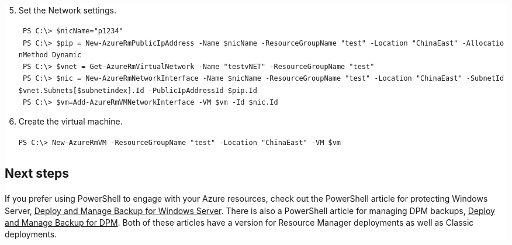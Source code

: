 5. Set the Network settings.

	    PS C:\> $nicName="p1234"
	    PS C:\> $pip = New-AzureRmPublicIpAddress -Name $nicName -ResourceGroupName "test" -Location "ChinaEast" -AllocationMethod Dynamic
	    PS C:\> $vnet = Get-AzureRmVirtualNetwork -Name "testvNET" -ResourceGroupName "test"
	    PS C:\> $nic = New-AzureRmNetworkInterface -Name $nicName -ResourceGroupName "test" -Location "ChinaEast" -SubnetId $vnet.Subnets[$subnetindex].Id -PublicIpAddressId $pip.Id
	    PS C:\> $vm=Add-AzureRmVMNetworkInterface -VM $vm -Id $nic.Id

6. Create the virtual machine.


 	   PS C:\> New-AzureRmVM -ResourceGroupName "test" -Location "ChinaEast" -VM $vm

## Next steps
If you prefer using PowerShell to engage with your Azure resources, check out the PowerShell article for protecting Windows Server, [Deploy and Manage Backup for Windows Server](/documentation/articles/backup-client-automation/). There is also a PowerShell article for managing DPM backups, [Deploy and Manage Backup for DPM](/documentation/articles/backup-dpm-automation/). Both of these articles have a version for Resource Manager deployments as well as Classic deployments.  
